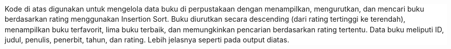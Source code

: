 Kode di atas digunakan untuk mengelola data buku di perpustakaan dengan menampilkan, mengurutkan, dan mencari buku berdasarkan rating menggunakan Insertion Sort. Buku diurutkan secara descending (dari rating tertinggi ke terendah), menampilkan buku terfavorit, lima buku terbaik, dan memungkinkan pencarian berdasarkan rating tertentu. Data buku meliputi ID, judul, penulis, penerbit, tahun, dan rating. Lebih jelasnya seperti pada output diatas.